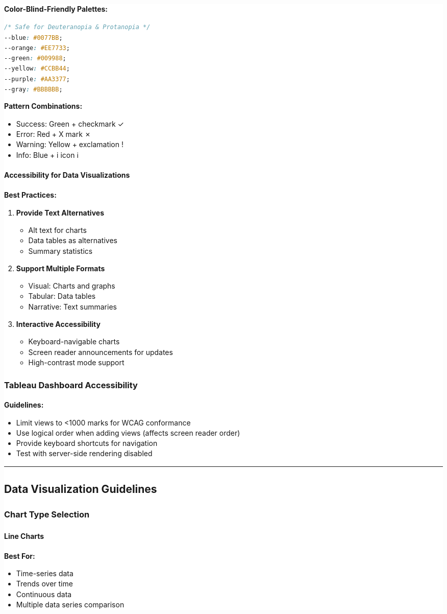 **Color-Blind-Friendly Palettes:**
```css
/* Safe for Deuteranopia & Protanopia */
--blue: #0077BB;
--orange: #EE7733;
--green: #009988;
--yellow: #CCBB44;
--purple: #AA3377;
--gray: #BBBBBB;
```

**Pattern Combinations:**
- Success: Green + checkmark ✓
- Error: Red + X mark ✗
- Warning: Yellow + exclamation !
- Info: Blue + i icon ℹ

#### Accessibility for Data Visualizations

**Best Practices:**
1. **Provide Text Alternatives**
   - Alt text for charts
   - Data tables as alternatives
   - Summary statistics

2. **Support Multiple Formats**
   - Visual: Charts and graphs
   - Tabular: Data tables
   - Narrative: Text summaries

3. **Interactive Accessibility**
   - Keyboard-navigable charts
   - Screen reader announcements for updates
   - High-contrast mode support

### Tableau Dashboard Accessibility

**Guidelines:**
- Limit views to <1000 marks for WCAG conformance
- Use logical order when adding views (affects screen reader order)
- Provide keyboard shortcuts for navigation
- Test with server-side rendering disabled

---

## Data Visualization Guidelines

### Chart Type Selection

#### Line Charts
**Best For:**
- Time-series data
- Trends over time
- Continuous data
- Multiple data series comparison
